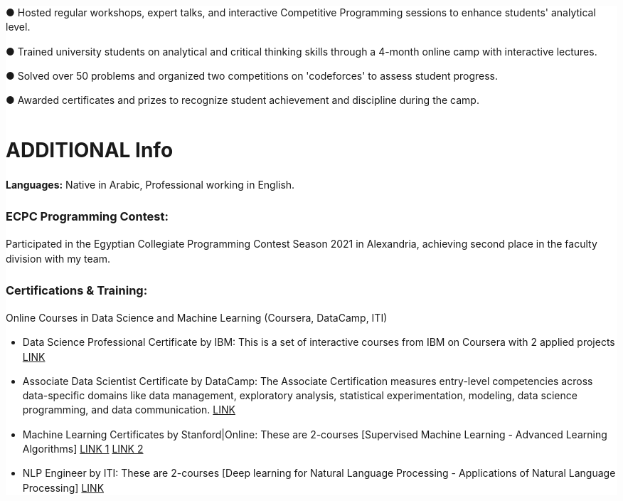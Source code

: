 ● Hosted regular workshops, expert talks, and interactive Competitive Programming sessions to enhance students' analytical level. 

● Trained university students on analytical and critical thinking skills through a 4-month online camp with interactive lectures. 

● Solved over 50 problems and organized two competitions on 'codeforces' to assess student progress. 

● Awarded certificates and prizes to recognize student achievement and discipline during the camp.


# ADDITIONAL Info
**Languages:** Native in Arabic, Professional working in English. 

### ECPC Programming Contest: 
Participated in the Egyptian Collegiate Programming Contest Season 2021 in Alexandria, achieving second place in the faculty division with my team. 

### Certifications & Training: 

Online Courses in Data Science and Machine Learning (Coursera, DataCamp, ITI) 

- Data Science Professional Certificate by IBM: This is a set of interactive courses from IBM on Coursera with 2 applied projects [LINK](https://www.coursera.org/account/accomplishments/professional-cert/CXXTC39BSENB)

- Associate Data Scientist Certificate by DataCamp: The Associate Certification measures entry-level competencies across data-specific domains like data management, exploratory analysis, statistical experimentation, modeling, data science programming, and data communication. [LINK](https://www.datacamp.com/certificate/DSA0017479995176)

- Machine Learning Certificates by Stanford|Online: These are 2-courses [Supervised Machine Learning - Advanced Learning Algorithms] [LINK 1](https://www.coursera.org/account/accomplishments/verify/MGAEGVC53FGC) [LINK 2](https://www.coursera.org/account/accomplishments/verify/SV3DFEWKQN8C)

- NLP Engineer by ITI: These are 2-courses [Deep learning for Natural Language Processing - Applications of Natural Language Processing] [LINK](https://maharatech.gov.eg/mod/customcert/view.php?id=13142&downloadown=1)

